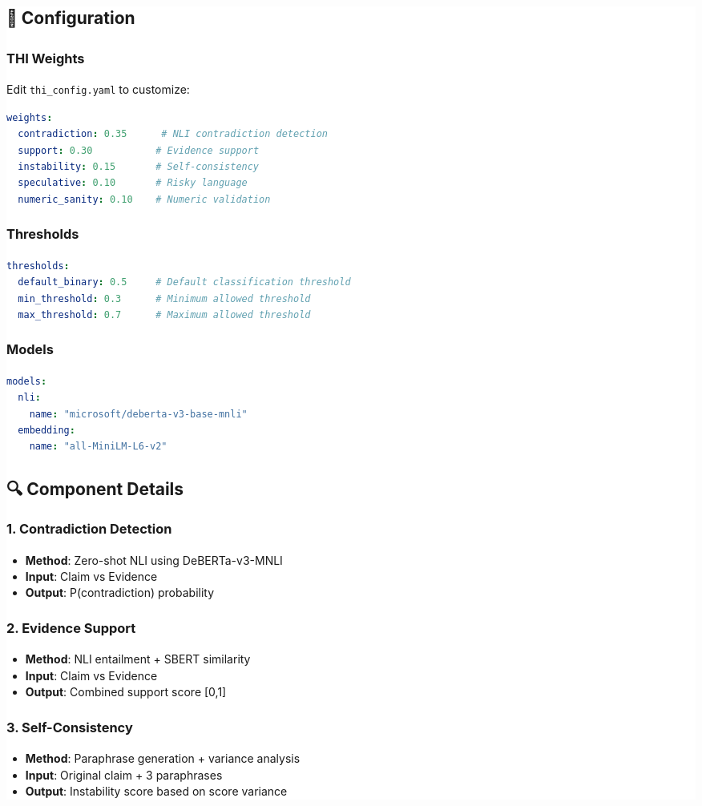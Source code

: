 
## 🔧 Configuration

### THI Weights

Edit `thi_config.yaml` to customize:

```yaml
weights:
  contradiction: 0.35      # NLI contradiction detection
  support: 0.30           # Evidence support
  instability: 0.15       # Self-consistency
  speculative: 0.10       # Risky language
  numeric_sanity: 0.10    # Numeric validation
```

### Thresholds

```yaml
thresholds:
  default_binary: 0.5     # Default classification threshold
  min_threshold: 0.3      # Minimum allowed threshold
  max_threshold: 0.7      # Maximum allowed threshold
```

### Models

```yaml
models:
  nli:
    name: "microsoft/deberta-v3-base-mnli"
  embedding:
    name: "all-MiniLM-L6-v2"
```

## 🔍 Component Details

### 1. Contradiction Detection
- **Method**: Zero-shot NLI using DeBERTa-v3-MNLI
- **Input**: Claim vs Evidence
- **Output**: P(contradiction) probability

### 2. Evidence Support
- **Method**: NLI entailment + SBERT similarity
- **Input**: Claim vs Evidence
- **Output**: Combined support score [0,1]

### 3. Self-Consistency
- **Method**: Paraphrase generation + variance analysis
- **Input**: Original claim + 3 paraphrases
- **Output**: Instability score based on score variance
